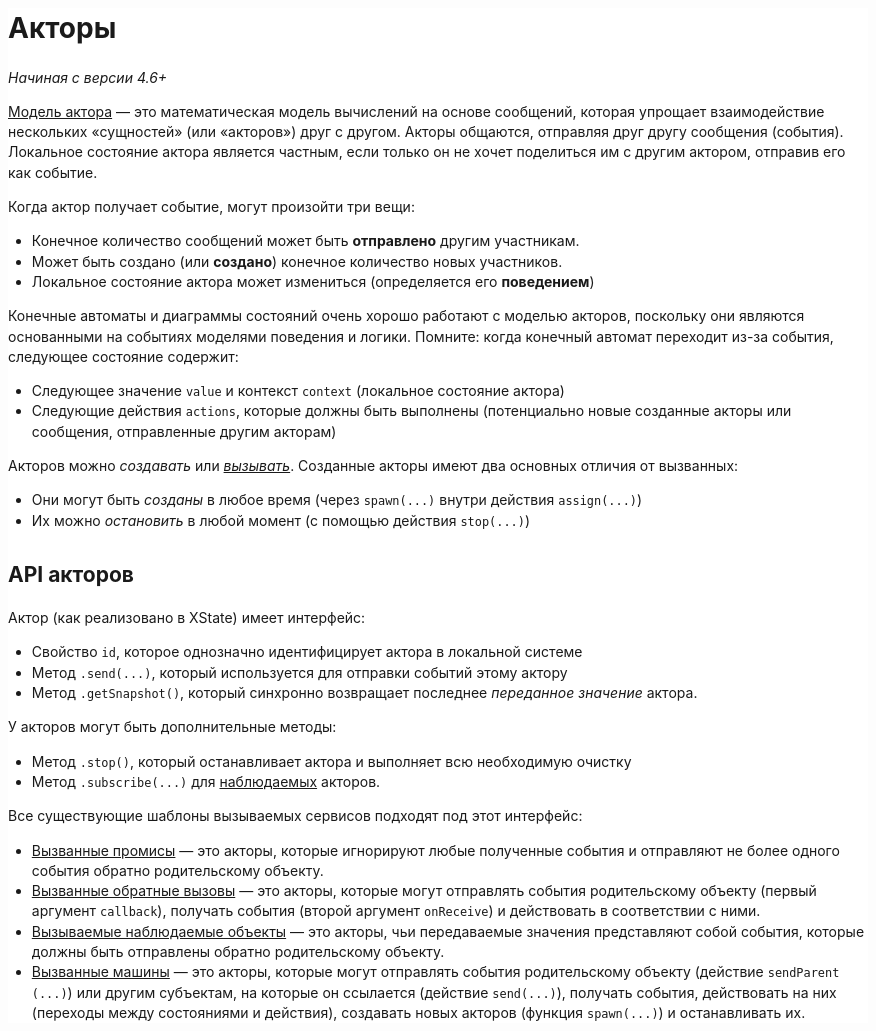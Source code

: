 # Акторы

_Начиная с версии 4.6+_

[Модель актора](https://ru.wikipedia.org/wiki/%D0%9C%D0%BE%D0%B4%D0%B5%D0%BB%D1%8C_%D0%B0%D0%BA%D1%82%D0%BE%D1%80%D0%BE%D0%B2) — это математическая модель вычислений на основе сообщений, которая упрощает взаимодействие нескольких «сущностей» (или «акторов») друг с другом. Акторы общаются, отправляя друг другу сообщения (события). Локальное состояние актора является частным, если только он не хочет поделиться им с другим актором, отправив его как событие.

Когда актор получает событие, могут произойти три вещи:

- Конечное количество сообщений может быть **отправлено** другим участникам.
- Может быть создано (или **создано**) конечное количество новых участников.
- Локальное состояние актора может измениться (определяется его **поведением**)

Конечные автоматы и диаграммы состояний очень хорошо работают с моделью акторов, поскольку они являются основанными на событиях моделями поведения и логики. Помните: когда конечный автомат переходит из-за события, следующее состояние содержит:

- Следующее значение `value` и контекст `context` (локальное состояние актора)
- Следующие действия `actions`, которые должны быть выполнены (потенциально новые созданные акторы или сообщения, отправленные другим акторам)

Акторов можно _создавать_ или [_вызывать_](communication.md). Созданные акторы имеют два основных отличия от вызванных:

- Они могут быть _созданы_ в любое время (через `spawn(...)` внутри действия `assign(...)`)
- Их можно _остановить_ в любой момент (с помощью действия `stop(...)`)

## API акторов

Актор (как реализовано в XState) имеет интерфейс:

- Свойство `id`, которое однозначно идентифицирует актора в локальной системе
- Метод `.send(...)`, который используется для отправки событий этому актору
- Метод `.getSnapshot()`, который синхронно возвращает последнее _переданное значение_ актора.

У акторов могут быть дополнительные методы:

- Метод `.stop()`, который останавливает актора и выполняет всю необходимую очистку
- Метод `.subscribe(...)` для [наблюдаемых](https://github.com/tc39/proposal-observable) акторов.

Все существующие шаблоны вызываемых сервисов подходят под этот интерфейс:

- [Вызванные промисы](communication.md#invoking-promises) — это акторы, которые игнорируют любые полученные события и отправляют не более одного события обратно родительскому объекту.
- [Вызванные обратные вызовы](communication.md#invoking-callbacks) — это акторы, которые могут отправлять события родительскому объекту (первый аргумент `callback`), получать события (второй аргумент `onReceive`) и действовать в соответствии с ними.
- [Вызываемые наблюдаемые объекты](communication.md#invoking-observables) — это акторы, чьи передаваемые значения представляют собой события, которые должны быть отправлены обратно родительскому объекту.
- [Вызванные машины](communication.md#invoking-machines) — это акторы, которые могут отправлять события родительскому объекту (действие `sendParent(...)`) или другим субъектам, на которые он ссылается (действие `send(...)`), получать события, действовать на них (переходы между состояниями и действия), создавать новых акторов (функция `spawn(...)`) и останавливать их.
